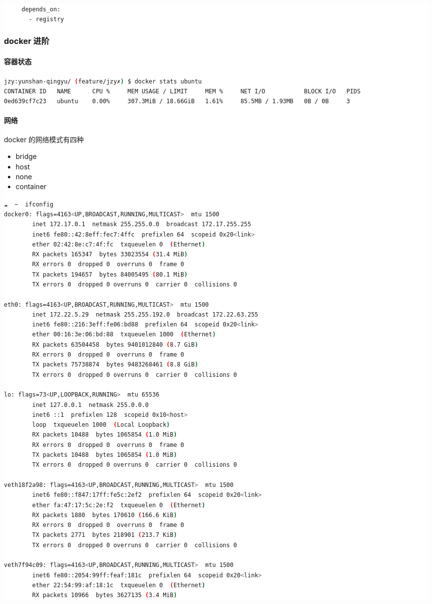 ```bash
     depends_on:
       - registry
```

### docker 进阶

#### 容器状态

```bash
jzy:yunshan-qingyu/ (feature/jzy✗) $ docker stats ubuntu
CONTAINER ID   NAME      CPU %     MEM USAGE / LIMIT     MEM %     NET I/O           BLOCK I/O   PIDS
0ed639cf7c23   ubuntu    0.00%     307.3MiB / 18.66GiB   1.61%     85.5MB / 1.93MB   0B / 0B     3
```

#### 网络

docker 的网络模式有四种

- bridge
- host
- none
- container

```bash
☁  ~  ifconfig
docker0: flags=4163<UP,BROADCAST,RUNNING,MULTICAST>  mtu 1500
        inet 172.17.0.1  netmask 255.255.0.0  broadcast 172.17.255.255
        inet6 fe80::42:8eff:fec7:4ffc  prefixlen 64  scopeid 0x20<link>
        ether 02:42:8e:c7:4f:fc  txqueuelen 0  (Ethernet)
        RX packets 165347  bytes 33023554 (31.4 MiB)
        RX errors 0  dropped 0  overruns 0  frame 0
        TX packets 194657  bytes 84005495 (80.1 MiB)
        TX errors 0  dropped 0 overruns 0  carrier 0  collisions 0

eth0: flags=4163<UP,BROADCAST,RUNNING,MULTICAST>  mtu 1500
        inet 172.22.5.29  netmask 255.255.192.0  broadcast 172.22.63.255
        inet6 fe80::216:3eff:fe06:bd88  prefixlen 64  scopeid 0x20<link>
        ether 00:16:3e:06:bd:88  txqueuelen 1000  (Ethernet)
        RX packets 63504458  bytes 9401012840 (8.7 GiB)
        RX errors 0  dropped 0  overruns 0  frame 0
        TX packets 75738874  bytes 9483268461 (8.8 GiB)
        TX errors 0  dropped 0 overruns 0  carrier 0  collisions 0

lo: flags=73<UP,LOOPBACK,RUNNING>  mtu 65536
        inet 127.0.0.1  netmask 255.0.0.0
        inet6 ::1  prefixlen 128  scopeid 0x10<host>
        loop  txqueuelen 1000  (Local Loopback)
        RX packets 10488  bytes 1065854 (1.0 MiB)
        RX errors 0  dropped 0  overruns 0  frame 0
        TX packets 10488  bytes 1065854 (1.0 MiB)
        TX errors 0  dropped 0 overruns 0  carrier 0  collisions 0

veth18f2a98: flags=4163<UP,BROADCAST,RUNNING,MULTICAST>  mtu 1500
        inet6 fe80::f847:17ff:fe5c:2ef2  prefixlen 64  scopeid 0x20<link>
        ether fa:47:17:5c:2e:f2  txqueuelen 0  (Ethernet)
        RX packets 1880  bytes 170610 (166.6 KiB)
        RX errors 0  dropped 0  overruns 0  frame 0
        TX packets 2771  bytes 218901 (213.7 KiB)
        TX errors 0  dropped 0 overruns 0  carrier 0  collisions 0

veth7f94c09: flags=4163<UP,BROADCAST,RUNNING,MULTICAST>  mtu 1500
        inet6 fe80::2054:99ff:feaf:181c  prefixlen 64  scopeid 0x20<link>
        ether 22:54:99:af:18:1c  txqueuelen 0  (Ethernet)
        RX packets 10966  bytes 3627135 (3.4 MiB)
```